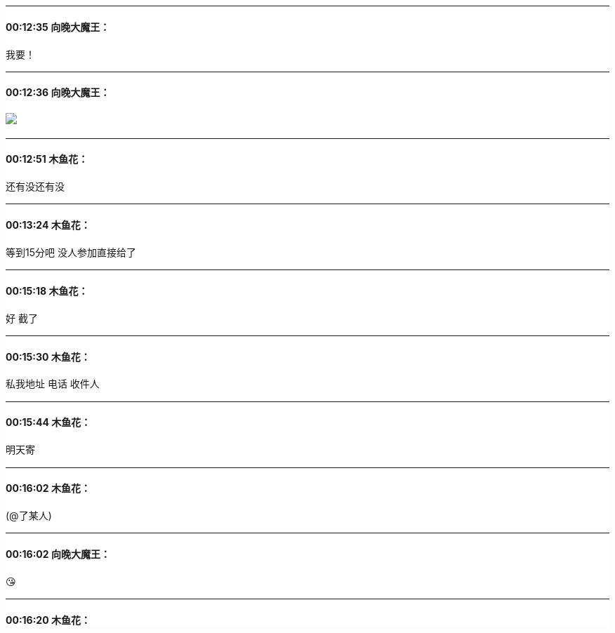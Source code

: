 *****

#### 00:12:35  向晚大魔王：

我要！

*****

#### 00:12:36  向晚大魔王：

<img src="http://gchat.qpic.cn/gchatpic_new/2994013508/614391357-2509839771-7E5C3FD056EE8282D0E9338E0472C4D0/0?term=2" max_width="50%" />

*****

#### 00:12:51  木鱼花：

还有没还有没

*****

#### 00:13:24  木鱼花：

等到15分吧 没人参加直接给了

*****

#### 00:15:18  木鱼花：

好 截了

*****

#### 00:15:30  木鱼花：

私我地址 电话 收件人

*****

#### 00:15:44  木鱼花：

明天寄

*****

#### 00:16:02  木鱼花：

(@了某人)  

*****

#### 00:16:02  向晚大魔王：

😘

*****

#### 00:16:20  木鱼花：

